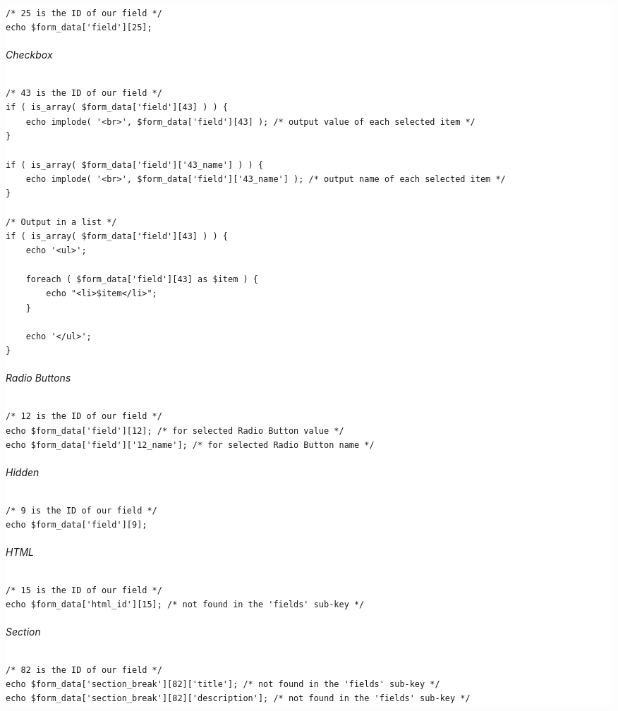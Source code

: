 ```{.language-php}
/* 25 is the ID of our field */
echo $form_data['field'][25];
```

###### Checkbox

```{.language-php}
/* 43 is the ID of our field */
if ( is_array( $form_data['field'][43] ) ) {
    echo implode( '<br>', $form_data['field'][43] ); /* output value of each selected item */
}

if ( is_array( $form_data['field']['43_name'] ) ) {
    echo implode( '<br>', $form_data['field']['43_name'] ); /* output name of each selected item */
}

/* Output in a list */
if ( is_array( $form_data['field'][43] ) ) {
    echo '<ul>';
 
    foreach ( $form_data['field'][43] as $item ) {
        echo "<li>$item</li>";
    }

    echo '</ul>';
}

```

###### Radio Buttons

```{.language-php}
/* 12 is the ID of our field */
echo $form_data['field'][12]; /* for selected Radio Button value */
echo $form_data['field']['12_name']; /* for selected Radio Button name */
```

###### Hidden

```{.language-php}
/* 9 is the ID of our field */
echo $form_data['field'][9];
```

###### HTML

```{.language-php}
/* 15 is the ID of our field */
echo $form_data['html_id'][15]; /* not found in the 'fields' sub-key */
```

###### Section

```{.language-php}
/* 82 is the ID of our field */
echo $form_data['section_break'][82]['title']; /* not found in the 'fields' sub-key */
echo $form_data['section_break'][82]['description']; /* not found in the 'fields' sub-key */
```

